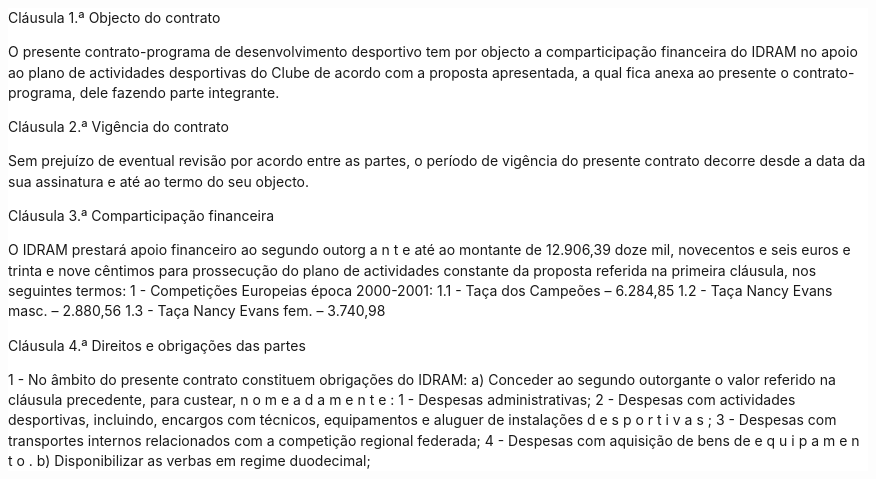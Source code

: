 
Cláusula 1.ª
Objecto do contrato


O presente contrato-programa de desenvolvimento
desportivo tem por objecto a comparticipação financeira do
IDRAM no apoio ao plano de actividades desportivas do Clube
de acordo com a proposta apresentada, a qual fica anexa ao
presente o contrato-programa, dele fazendo parte integrante.


Cláusula 2.ª
Vigência do contrato


Sem prejuízo de eventual revisão por acordo entre as partes,
o período de vigência do presente contrato decorre desde a data
da sua assinatura e até ao termo do seu objecto.


Cláusula 3.ª
Comparticipação financeira


O IDRAM prestará apoio financeiro ao segundo outorg a n t e
até ao montante de 12.906,39 doze mil, novecentos e seis
euros e trinta e nove cêntimos para prossecução do plano de
actividades constante da proposta referida na primeira cláusula,
nos seguintes termos:
1 - Competições Europeias época 2000-2001:
1.1 - Taça dos Campeões – 6.284,85
1.2 - Taça Nancy Evans masc. – 2.880,56
1.3 - Taça Nancy Evans fem. – 3.740,98


Cláusula 4.ª
Direitos e obrigações das partes


1 - No âmbito do presente contrato constituem obrigações
do IDRAM:
a) Conceder ao segundo outorgante o valor
referido na cláusula precedente, para custear,
n o m e a d a m e n t e :
1 - Despesas administrativas;
2 - Despesas com actividades desportivas,
incluindo, encargos com técnicos,
equipamentos e aluguer de instalações
d e s p o r t i v a s ;
3 - Despesas com transportes internos
relacionados com a competição
regional federada;
4 - Despesas com aquisição de bens de
e q u i p a m e n t o .
b) Disponibilizar as verbas em regime duodecimal;


